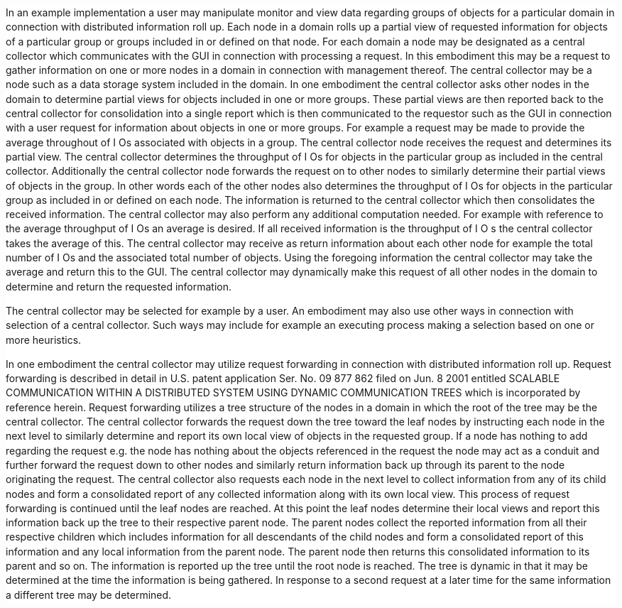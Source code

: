 In an example implementation a user may manipulate monitor and view data regarding groups of objects for a particular domain in connection with distributed information roll up. Each node in a domain rolls up a partial view of requested information for objects of a particular group or groups included in or defined on that node. For each domain a node may be designated as a central collector which communicates with the GUI in connection with processing a request. In this embodiment this may be a request to gather information on one or more nodes in a domain in connection with management thereof. The central collector may be a node such as a data storage system included in the domain. In one embodiment the central collector asks other nodes in the domain to determine partial views for objects included in one or more groups. These partial views are then reported back to the central collector for consolidation into a single report which is then communicated to the requestor such as the GUI in connection with a user request for information about objects in one or more groups. For example a request may be made to provide the average throughout of I Os associated with objects in a group. The central collector node receives the request and determines its partial view. The central collector determines the throughput of I Os for objects in the particular group as included in the central collector. Additionally the central collector node forwards the request on to other nodes to similarly determine their partial views of objects in the group. In other words each of the other nodes also determines the throughput of I Os for objects in the particular group as included in or defined on each node. The information is returned to the central collector which then consolidates the received information. The central collector may also perform any additional computation needed. For example with reference to the average throughput of I Os an average is desired. If all received information is the throughput of I O s the central collector takes the average of this. The central collector may receive as return information about each other node for example the total number of I Os and the associated total number of objects. Using the foregoing information the central collector may take the average and return this to the GUI. The central collector may dynamically make this request of all other nodes in the domain to determine and return the requested information.

The central collector may be selected for example by a user. An embodiment may also use other ways in connection with selection of a central collector. Such ways may include for example an executing process making a selection based on one or more heuristics.

In one embodiment the central collector may utilize request forwarding in connection with distributed information roll up. Request forwarding is described in detail in U.S. patent application Ser. No. 09 877 862 filed on Jun. 8 2001 entitled SCALABLE COMMUNICATION WITHIN A DISTRIBUTED SYSTEM USING DYNAMIC COMMUNICATION TREES which is incorporated by reference herein. Request forwarding utilizes a tree structure of the nodes in a domain in which the root of the tree may be the central collector. The central collector forwards the request down the tree toward the leaf nodes by instructing each node in the next level to similarly determine and report its own local view of objects in the requested group. If a node has nothing to add regarding the request e.g. the node has nothing about the objects referenced in the request the node may act as a conduit and further forward the request down to other nodes and similarly return information back up through its parent to the node originating the request. The central collector also requests each node in the next level to collect information from any of its child nodes and form a consolidated report of any collected information along with its own local view. This process of request forwarding is continued until the leaf nodes are reached. At this point the leaf nodes determine their local views and report this information back up the tree to their respective parent node. The parent nodes collect the reported information from all their respective children which includes information for all descendants of the child nodes and form a consolidated report of this information and any local information from the parent node. The parent node then returns this consolidated information to its parent and so on. The information is reported up the tree until the root node is reached. The tree is dynamic in that it may be determined at the time the information is being gathered. In response to a second request at a later time for the same information a different tree may be determined.

